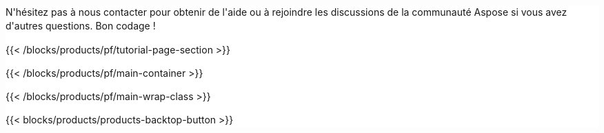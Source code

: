 N'hésitez pas à nous contacter pour obtenir de l'aide ou à rejoindre les discussions de la communauté Aspose si vous avez d'autres questions. Bon codage !

{{< /blocks/products/pf/tutorial-page-section >}}

{{< /blocks/products/pf/main-container >}}

{{< /blocks/products/pf/main-wrap-class >}}

{{< blocks/products/products-backtop-button >}}
